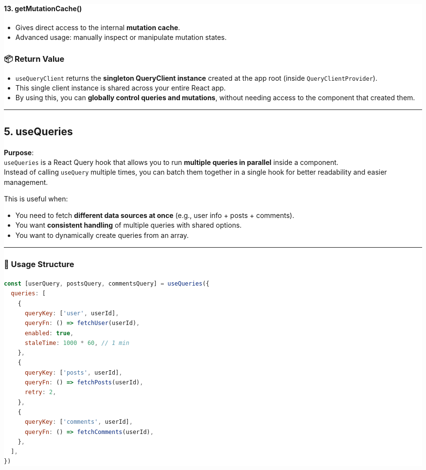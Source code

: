#### 13. **getMutationCache()**  

- Gives direct access to the internal **mutation cache**.  
- Advanced usage: manually inspect or manipulate mutation states.  

### 📦 Return Value

- `useQueryClient` returns the **singleton QueryClient instance** created at the app root (inside `QueryClientProvider`).  
- This single client instance is shared across your entire React app.  
- By using this, you can **globally control queries and mutations**, without needing access to the component that created them.  

---

## 5. useQueries

**Purpose**:  
`useQueries` is a React Query hook that allows you to run **multiple queries in parallel** inside a component.  
Instead of calling `useQuery` multiple times, you can batch them together in a single hook for better readability and easier management.  

This is useful when:  

- You need to fetch **different data sources at once** (e.g., user info + posts + comments).  
- You want **consistent handling** of multiple queries with shared options.  
- You want to dynamically create queries from an array.  

---

### 🔑 Usage Structure

```js
const [userQuery, postsQuery, commentsQuery] = useQueries({
  queries: [
    {
      queryKey: ['user', userId],
      queryFn: () => fetchUser(userId),
      enabled: true,
      staleTime: 1000 * 60, // 1 min
    },
    {
      queryKey: ['posts', userId],
      queryFn: () => fetchPosts(userId),
      retry: 2,
    },
    {
      queryKey: ['comments', userId],
      queryFn: () => fetchComments(userId),
    },
  ],
})
```
